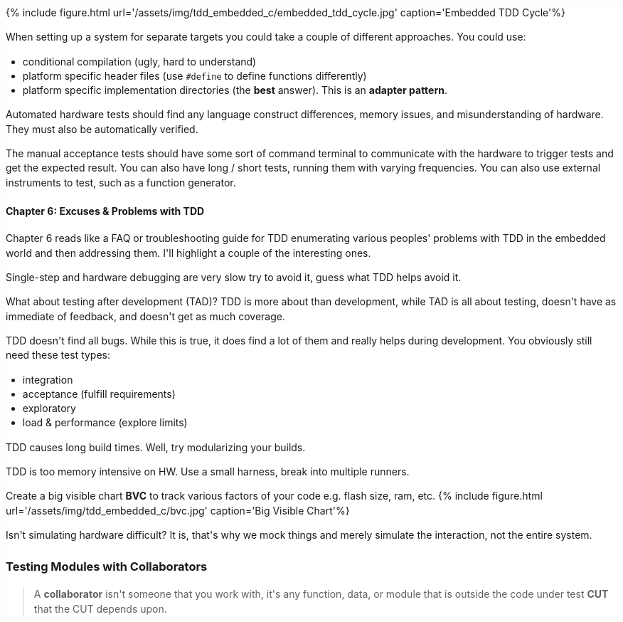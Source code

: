 {% include figure.html url='/assets/img/tdd_embedded_c/embedded_tdd_cycle.jpg' caption='Embedded TDD Cycle'%}

When setting up a system for separate targets you could take a couple of
different approaches. You could use: 

* conditional compilation (ugly, hard to understand)
* platform specific header files (use `#define` to define functions differently)
* platform specific implementation directories (the __best__ answer). This is an
  __adapter pattern__.

Automated hardware tests should find any language construct differences, memory
issues, and misunderstanding of hardware. They must also be automatically
verified.

The manual acceptance tests should have some sort of command terminal to
communicate with the hardware to trigger tests and get the expected result. You
can also have long / short tests, running them with varying frequencies. You can
also use external instruments to test, such as a function generator.

#### Chapter 6: Excuses & Problems with TDD

Chapter 6 reads like a FAQ or troubleshooting guide for TDD enumerating various
peoples' problems with TDD in the embedded world and then addressing them. I'll
highlight a couple of the interesting ones.

Single-step and hardware debugging are very slow try to avoid it, guess what TDD
helps avoid it.

What about testing after development (TAD)? TDD is more about than development,
while TAD is all about testing, doesn't have as immediate of feedback, and
doesn't get as much coverage.

TDD doesn't find all bugs. While this is true, it does find a lot of them and
really helps during development. You obviously still need these test types:

* integration
* acceptance (fulfill requirements)
* exploratory
* load & performance (explore limits)

TDD causes long build times. Well, try modularizing your builds.

TDD is too memory intensive on HW. Use a small harness, break into multiple
runners.

Create a big visible chart __BVC__ to track various factors of your code e.g.
flash size, ram, etc.
{% include figure.html url='/assets/img/tdd_embedded_c/bvc.jpg' caption='Big Visible Chart'%}

Isn't simulating hardware difficult? It is, that's why we mock things and merely
simulate the interaction, not the entire system.

### Testing Modules with Collaborators

> A __collaborator__ isn't someone that you work with, it's any function, data, or
module that is outside the code under test __CUT__ that the CUT depends upon.

